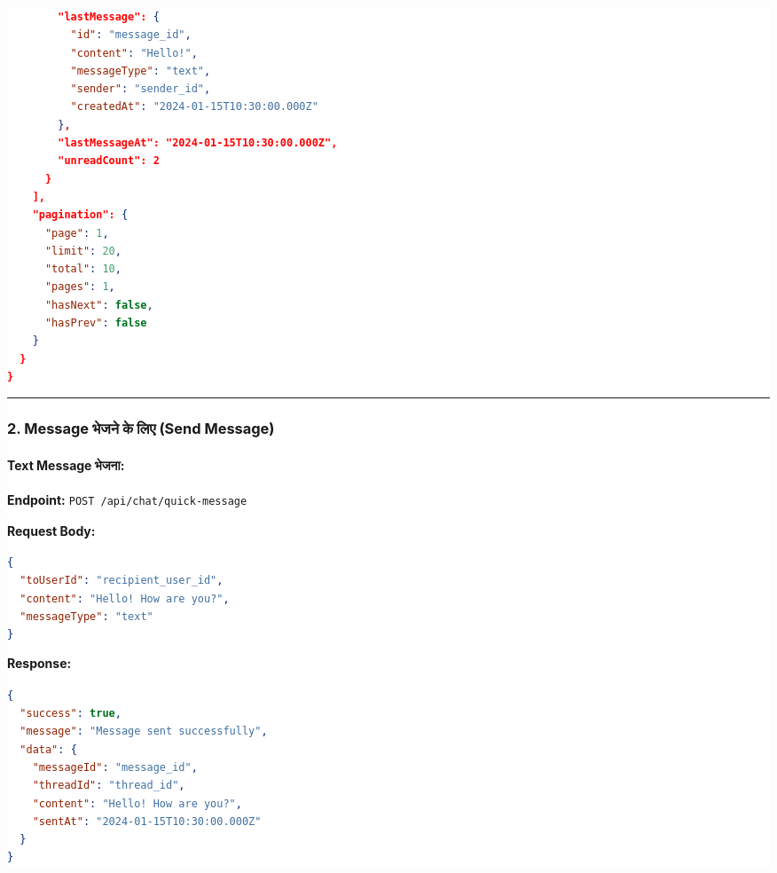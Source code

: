 ```json
        "lastMessage": {
          "id": "message_id",
          "content": "Hello!",
          "messageType": "text",
          "sender": "sender_id",
          "createdAt": "2024-01-15T10:30:00.000Z"
        },
        "lastMessageAt": "2024-01-15T10:30:00.000Z",
        "unreadCount": 2
      }
    ],
    "pagination": {
      "page": 1,
      "limit": 20,
      "total": 10,
      "pages": 1,
      "hasNext": false,
      "hasPrev": false
    }
  }
}
```

---

### 2. Message भेजने के लिए (Send Message)

#### Text Message भेजना:
**Endpoint:** `POST /api/chat/quick-message`

**Request Body:**
```json
{
  "toUserId": "recipient_user_id",
  "content": "Hello! How are you?",
  "messageType": "text"
}
```

**Response:**
```json
{
  "success": true,
  "message": "Message sent successfully",
  "data": {
    "messageId": "message_id",
    "threadId": "thread_id",
    "content": "Hello! How are you?",
    "sentAt": "2024-01-15T10:30:00.000Z"
  }
}
```
